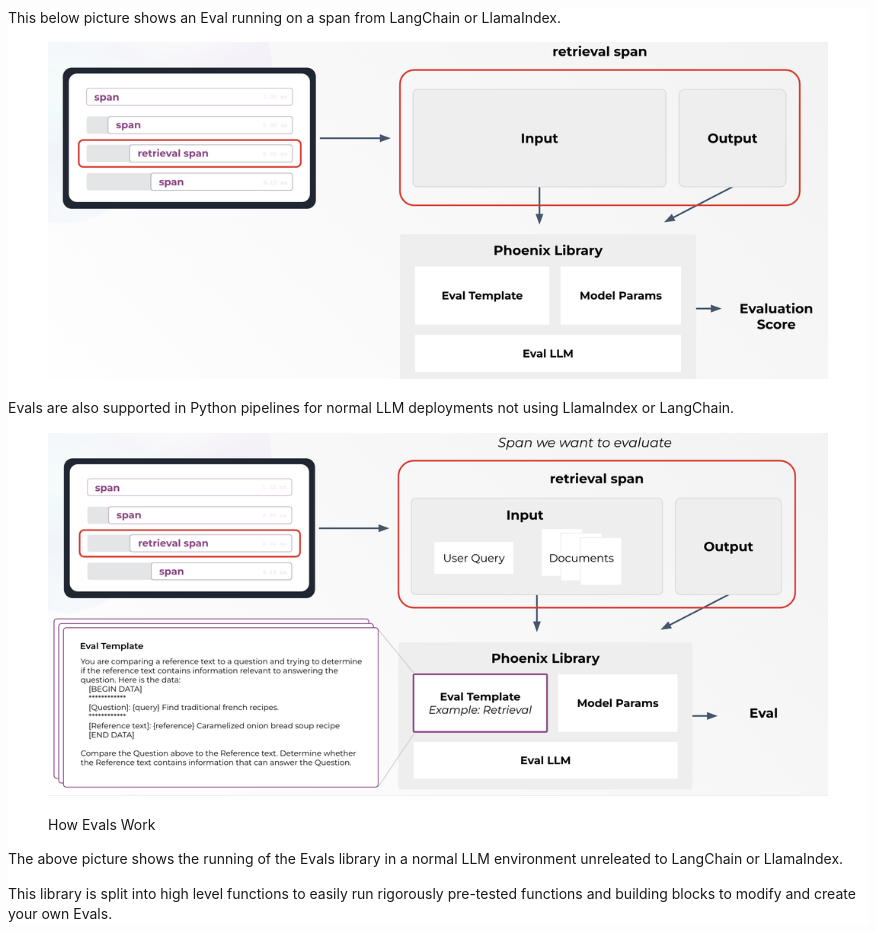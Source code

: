 This below picture shows an Eval running on a span from LangChain or LlamaIndex.

<figure><img src="../.gitbook/assets/Screenshot 2023-09-10 at 8.20.05 AM.png" alt=""><figcaption></figcaption></figure>

Evals are also supported in Python pipelines for normal LLM deployments not using LlamaIndex or LangChain.

<figure><img src="../.gitbook/assets/Screenshot 2023-09-12 at 9.42.45 PM.png" alt=""><figcaption><p>How Evals Work</p></figcaption></figure>

The above picture shows the running of the Evals library in a normal LLM environment unreleated to LangChain or LlamaIndex.

This library is split into high level functions to easily run rigorously pre-tested functions and building blocks to modify and create your own Evals.
